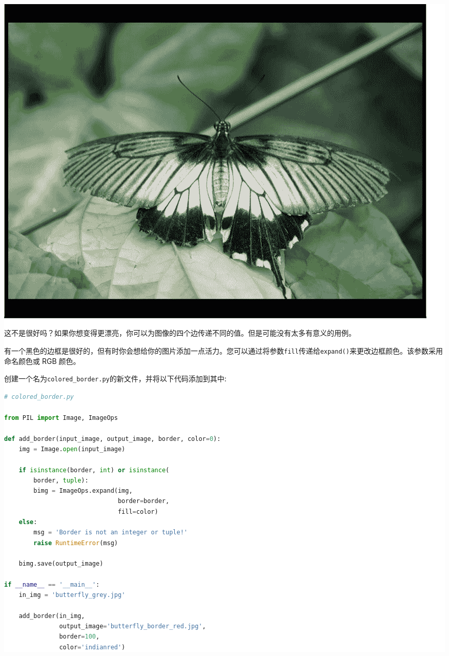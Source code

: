 ![Butterfly with altered border](img/907ff12397c30c8bec74c17f5fa64d4d.png)

这不是很好吗？如果你想变得更漂亮，你可以为图像的四个边传递不同的值。但是可能没有太多有意义的用例。

有一个黑色的边框是很好的，但有时你会想给你的图片添加一点活力。您可以通过将参数`fill`传递给`expand()`来更改边框颜色。该参数采用命名颜色或 RGB 颜色。

创建一个名为`colored_border.py`的新文件，并将以下代码添加到其中:

```py
# colored_border.py

from PIL import Image, ImageOps

def add_border(input_image, output_image, border, color=0):
    img = Image.open(input_image)

    if isinstance(border, int) or isinstance(
        border, tuple):
        bimg = ImageOps.expand(img,
                               border=border, 
                               fill=color)
    else:
        msg = 'Border is not an integer or tuple!'
        raise RuntimeError(msg)

    bimg.save(output_image)

if __name__ == '__main__':
    in_img = 'butterfly_grey.jpg'

    add_border(in_img,
               output_image='butterfly_border_red.jpg',
               border=100,
               color='indianred')

```